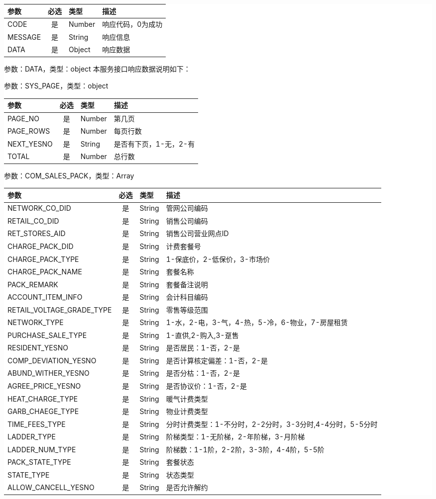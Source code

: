 | 参数              | 必选 | 类型     | 描述             |  
| :----------------- | :----: | :-------- | :---------------- |  
| CODE | 是 | Number | 响应代码，0为成功 |  
| MESSAGE | 是 | String | 响应信息 |  
| DATA | 是 | Object | 响应数据 |  
  
参数：DATA，类型：object 本服务接口响应数据说明如下：  
  
参数：SYS_PAGE，类型：object  
  
| 参数              | 必选 | 类型     | 描述             |  
| :----------------- | :----: | :-------- | :---------------- |  
| PAGE_NO       |  是  | Number   | 第几页 |  
| PAGE_ROWS     |  是  | Number   | 每页行数 |  
| NEXT_YESNO    |  是  | String   | 是否有下页，1-无，2-有 |  
| TOTAL         |  是  | Number   | 总行数 |  
  
参数：COM_SALES_PACK，类型：Array  
  

| 参数              | 必选 | 类型     | 描述             |  
| :----------------- | :----: | :-------- | :---------------- |  
| NETWORK_CO_DID |  是  | String   | 管网公司编码 |  
| RETAIL_CO_DID |  是  | String   | 销售公司编码 |  
| RET_STORES_AID |  是  | String   | 销售公司营业网点ID |  
| CHARGE_PACK_DID |  是  | String   | 计费套餐号 |  
| CHARGE_PACK_TYPE |  是  | String   | 1-保底价，2-低保价，3-市场价 |  
| CHARGE_PACK_NAME |  是  | String   | 套餐名称 |  
| PACK_REMARK |  是  | String   | 套餐备注说明 |  
| ACCOUNT_ITEM_INFO |  是  | String   | 会计科目编码 |  
| RETAIL_VOLTAGE_GRADE_TYPE |  是  | String   | 零售等级范围 |  
| NETWORK_TYPE |  是  | String   | 1-水，2-电，3-气，4-热，5-冷，6-物业，7-房屋租赁 |  
| PURCHASE_SALE_TYPE |  是  | String   | 1-直供,2-购入,3-趸售 |  
| RESIDENT_YESNO |  是  | String   | 是否居民：1-否，2-是 |  
| COMP_DEVIATION_YESNO |  是  | String   | 是否计算核定偏差：1-否，2-是 |  
| ABUND_WITHER_YESNO |  是  | String   | 是否分枯：1-否，2-是 |  
| AGREE_PRICE_YESNO |  是  | String   | 是否协议价：1-否，2-是 |  
| HEAT_CHARGE_TYPE |  是  | String   | 暖气计费类型 |  
| GARB_CHAEGE_TYPE |  是  | String   | 物业计费类型 |  
| TIME_FEES_TYPE |  是  | String   | 分时计费类型：1-不分时，2-2分时，3-3分时,4-4分时，5-5分时 |  
| LADDER_TYPE |  是  | String   | 阶梯类型：1-无阶梯，2-年阶梯，3-月阶梯 |  
| LADDER_NUM_TYPE |  是  | String   | 阶梯数：1-1阶，2-2阶，3-3阶，4-4阶，5-5阶 |  
| PACK_STATE_TYPE |  是  | String   | 套餐状态 |  
| STATE_TYPE |  是  | String   | 状态类型 |  
| ALLOW_CANCELL_YESNO |  是  | String   | 是否允许解约 |  